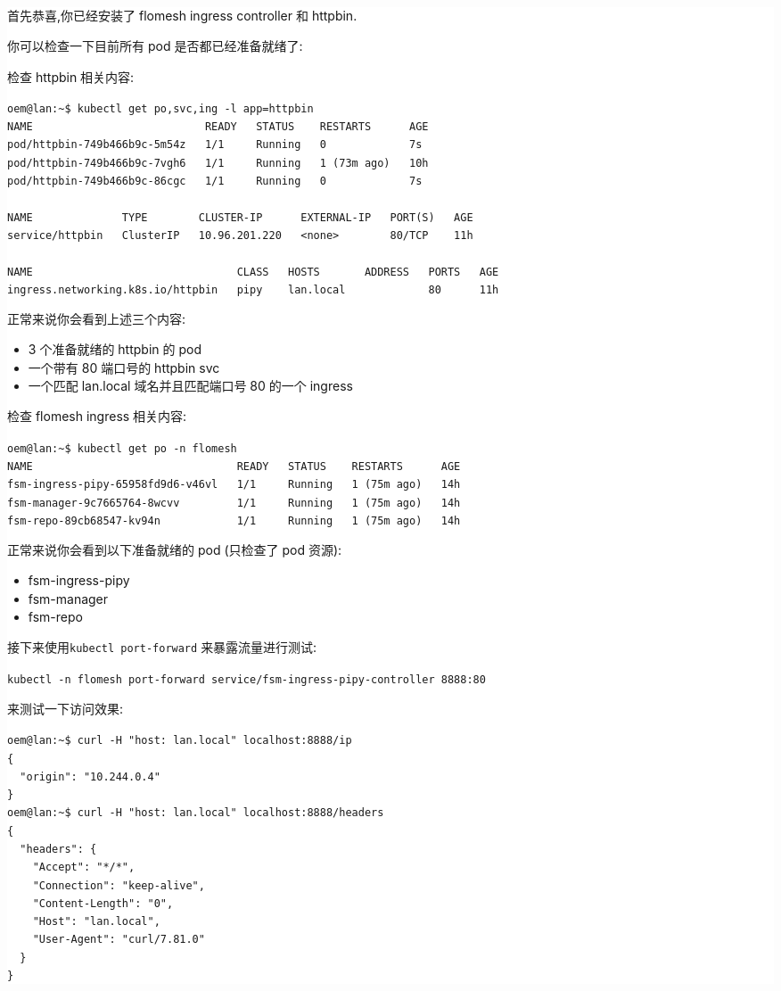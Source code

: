 首先恭喜,你已经安装了 flomesh ingress controller 和 httpbin.

你可以检查一下目前所有 pod 是否都已经准备就绪了:

检查 httpbin 相关内容:
```shell
oem@lan:~$ kubectl get po,svc,ing -l app=httpbin
NAME                           READY   STATUS    RESTARTS      AGE
pod/httpbin-749b466b9c-5m54z   1/1     Running   0             7s
pod/httpbin-749b466b9c-7vgh6   1/1     Running   1 (73m ago)   10h
pod/httpbin-749b466b9c-86cgc   1/1     Running   0             7s

NAME              TYPE        CLUSTER-IP      EXTERNAL-IP   PORT(S)   AGE
service/httpbin   ClusterIP   10.96.201.220   <none>        80/TCP    11h

NAME                                CLASS   HOSTS       ADDRESS   PORTS   AGE
ingress.networking.k8s.io/httpbin   pipy    lan.local             80      11h
```

正常来说你会看到上述三个内容:  

- 3 个准备就绪的 httpbin 的 pod
- 一个带有 80 端口号的 httpbin svc
- 一个匹配 lan.local 域名并且匹配端口号 80 的一个 ingress


检查 flomesh ingress 相关内容:
```shell
oem@lan:~$ kubectl get po -n flomesh
NAME                                READY   STATUS    RESTARTS      AGE
fsm-ingress-pipy-65958fd9d6-v46vl   1/1     Running   1 (75m ago)   14h
fsm-manager-9c7665764-8wcvv         1/1     Running   1 (75m ago)   14h
fsm-repo-89cb68547-kv94n            1/1     Running   1 (75m ago)   14h
```  

正常来说你会看到以下准备就绪的 pod (只检查了 pod 资源):  

- fsm-ingress-pipy
- fsm-manager
- fsm-repo

接下来使用`kubectl port-forward` 来暴露流量进行测试:

```shell
kubectl -n flomesh port-forward service/fsm-ingress-pipy-controller 8888:80
```

来测试一下访问效果:

```shell
oem@lan:~$ curl -H "host: lan.local" localhost:8888/ip 
{
  "origin": "10.244.0.4"
}
oem@lan:~$ curl -H "host: lan.local" localhost:8888/headers
{
  "headers": {
    "Accept": "*/*", 
    "Connection": "keep-alive", 
    "Content-Length": "0", 
    "Host": "lan.local", 
    "User-Agent": "curl/7.81.0"
  }
}
```  
